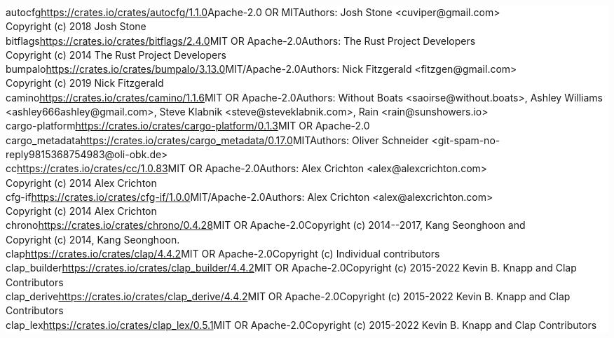 <td>autocfg</td><td><a href="https://crates.io/crates/autocfg/1.1.0">https://crates.io/crates/autocfg/1.1.0</a></td><td>Apache-2.0 OR MIT</td><td>Authors: Josh Stone &lt;cuviper@gmail.com&gt;<br />Copyright (c) 2018 Josh Stone<br /></td>
</tr>
<tr>
<td>bitflags</td><td><a href="https://crates.io/crates/bitflags/2.4.0">https://crates.io/crates/bitflags/2.4.0</a></td><td>MIT OR Apache-2.0</td><td>Authors: The Rust Project Developers<br />Copyright (c) 2014 The Rust Project Developers<br /></td>
</tr>
<tr>
<td>bumpalo</td><td><a href="https://crates.io/crates/bumpalo/3.13.0">https://crates.io/crates/bumpalo/3.13.0</a></td><td>MIT/Apache-2.0</td><td>Authors: Nick Fitzgerald &lt;fitzgen@gmail.com&gt;<br />Copyright (c) 2019 Nick Fitzgerald<br /></td>
</tr>
<tr>
<td>camino</td><td><a href="https://crates.io/crates/camino/1.1.6">https://crates.io/crates/camino/1.1.6</a></td><td>MIT OR Apache-2.0</td><td>Authors: Without Boats &lt;saoirse@without.boats&gt;, Ashley Williams &lt;ashley666ashley@gmail.com&gt;, Steve Klabnik &lt;steve@steveklabnik.com&gt;, Rain &lt;rain@sunshowers.io&gt;<br /></td>
</tr>
<tr>
<td>cargo-platform</td><td><a href="https://crates.io/crates/cargo-platform/0.1.3">https://crates.io/crates/cargo-platform/0.1.3</a></td><td>MIT OR Apache-2.0</td><td></td>
</tr>
<tr>
<td>cargo_metadata</td><td><a href="https://crates.io/crates/cargo_metadata/0.17.0">https://crates.io/crates/cargo_metadata/0.17.0</a></td><td>MIT</td><td>Authors: Oliver Schneider &lt;git-spam-no-reply9815368754983@oli-obk.de&gt;<br /></td>
</tr>
<tr>
<td>cc</td><td><a href="https://crates.io/crates/cc/1.0.83">https://crates.io/crates/cc/1.0.83</a></td><td>MIT OR Apache-2.0</td><td>Authors: Alex Crichton &lt;alex@alexcrichton.com&gt;<br />Copyright (c) 2014 Alex Crichton<br /></td>
</tr>
<tr>
<td>cfg-if</td><td><a href="https://crates.io/crates/cfg-if/1.0.0">https://crates.io/crates/cfg-if/1.0.0</a></td><td>MIT/Apache-2.0</td><td>Authors: Alex Crichton &lt;alex@alexcrichton.com&gt;<br />Copyright (c) 2014 Alex Crichton<br /></td>
</tr>
<tr>
<td>chrono</td><td><a href="https://crates.io/crates/chrono/0.4.28">https://crates.io/crates/chrono/0.4.28</a></td><td>MIT OR Apache-2.0</td><td>Copyright (c) 2014--2017, Kang Seonghoon and<br />Copyright (c) 2014, Kang Seonghoon.<br /></td>
</tr>
<tr>
<td>clap</td><td><a href="https://crates.io/crates/clap/4.4.2">https://crates.io/crates/clap/4.4.2</a></td><td>MIT OR Apache-2.0</td><td>Copyright (c) Individual contributors<br /></td>
</tr>
<tr>
<td>clap_builder</td><td><a href="https://crates.io/crates/clap_builder/4.4.2">https://crates.io/crates/clap_builder/4.4.2</a></td><td>MIT OR Apache-2.0</td><td>Copyright (c) 2015-2022 Kevin B. Knapp and Clap Contributors<br /></td>
</tr>
<tr>
<td>clap_derive</td><td><a href="https://crates.io/crates/clap_derive/4.4.2">https://crates.io/crates/clap_derive/4.4.2</a></td><td>MIT OR Apache-2.0</td><td>Copyright (c) 2015-2022 Kevin B. Knapp and Clap Contributors<br /></td>
</tr>
<tr>
<td>clap_lex</td><td><a href="https://crates.io/crates/clap_lex/0.5.1">https://crates.io/crates/clap_lex/0.5.1</a></td><td>MIT OR Apache-2.0</td><td>Copyright (c) 2015-2022 Kevin B. Knapp and Clap Contributors<br /></td>
</tr>
<tr>